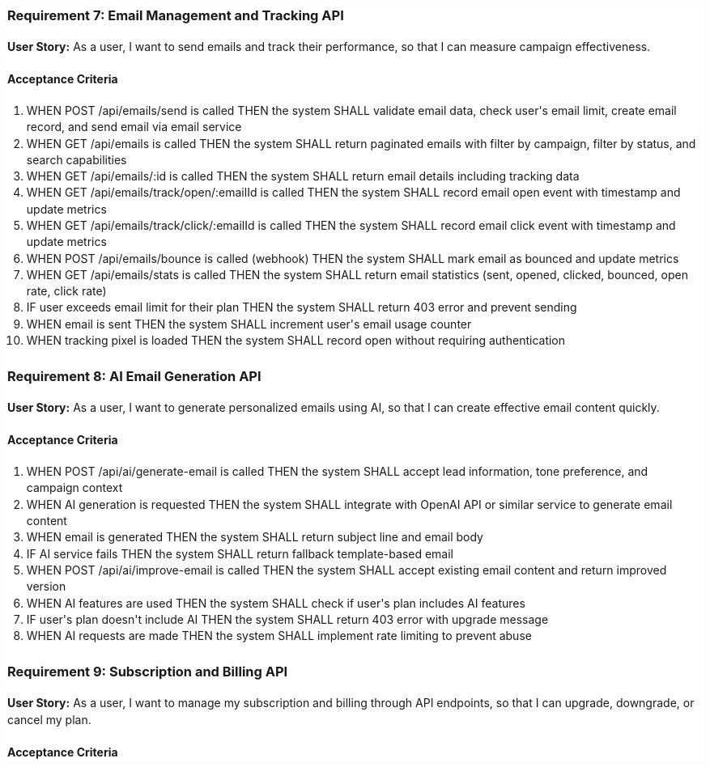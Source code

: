 ### Requirement 7: Email Management and Tracking API

**User Story:** As a user, I want to send emails and track their performance, so that I can measure campaign effectiveness.

#### Acceptance Criteria

1. WHEN POST /api/emails/send is called THEN the system SHALL validate email data, check user's email limit, create email record, and send email via email service
2. WHEN GET /api/emails is called THEN the system SHALL return paginated emails with filter by campaign, filter by status, and search capabilities
3. WHEN GET /api/emails/:id is called THEN the system SHALL return email details including tracking data
4. WHEN GET /api/emails/track/open/:emailId is called THEN the system SHALL record email open event with timestamp and update metrics
5. WHEN GET /api/emails/track/click/:emailId is called THEN the system SHALL record email click event with timestamp and update metrics
6. WHEN POST /api/emails/bounce is called (webhook) THEN the system SHALL mark email as bounced and update metrics
7. WHEN GET /api/emails/stats is called THEN the system SHALL return email statistics (sent, opened, clicked, bounced, open rate, click rate)
8. IF user exceeds email limit for their plan THEN the system SHALL return 403 error and prevent sending
9. WHEN email is sent THEN the system SHALL increment user's email usage counter
10. WHEN tracking pixel is loaded THEN the system SHALL record open without requiring authentication

### Requirement 8: AI Email Generation API

**User Story:** As a user, I want to generate personalized emails using AI, so that I can create effective email content quickly.

#### Acceptance Criteria

1. WHEN POST /api/ai/generate-email is called THEN the system SHALL accept lead information, tone preference, and campaign context
2. WHEN AI generation is requested THEN the system SHALL integrate with OpenAI API or similar service to generate email content
3. WHEN email is generated THEN the system SHALL return subject line and email body
4. IF AI service fails THEN the system SHALL return fallback template-based email
5. WHEN POST /api/ai/improve-email is called THEN the system SHALL accept existing email content and return improved version
6. WHEN AI features are used THEN the system SHALL check if user's plan includes AI features
7. IF user's plan doesn't include AI THEN the system SHALL return 403 error with upgrade message
8. WHEN AI requests are made THEN the system SHALL implement rate limiting to prevent abuse

### Requirement 9: Subscription and Billing API

**User Story:** As a user, I want to manage my subscription and billing through API endpoints, so that I can upgrade, downgrade, or cancel my plan.

#### Acceptance Criteria
